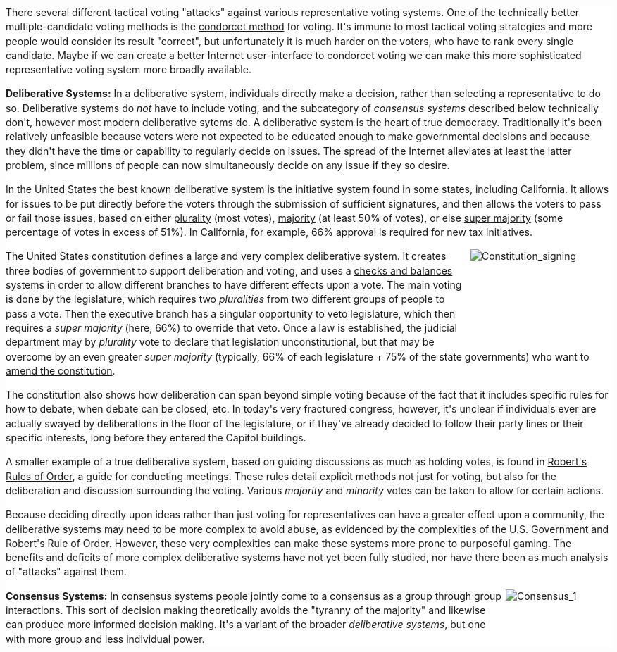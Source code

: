 <p>There several different tactical voting &quot;attacks&quot; against various representative voting systems. One of the technically better multiple-candidate voting methods is the <a href="http://en.wikipedia.org/wiki/Condorcet_method">condorcet method</a> for voting. It's immune to most tactical voting strategies and more people would consider its result &quot;correct&quot;, but unfortunately it is much harder on the voters, who have to rank every single candidate. Maybe if we can create a better Internet user-interface to condorcet voting we can make this more sophisticated representative voting system more broadly available.</p>
<p><strong><a name="deliberative_systems">Deliberative Systems:</a></strong> In a deliberative system, individuals directly make a decision, rather than selecting a representative to do so. Deliberative systems do <em>not</em> have to include voting, and the subcategory of <em>consensus systems</em> described below technically don't, however most modern deliberative sytems do. A deliberative system is the heart of <a href="http://en.wikipedia.org/wiki/DEMOCRACY">true democracy</a>. Traditionally it's been relatively unfeasible because voters were not expected to be educated enough to make governmental decisions and because they didn't have the time or capability to regularly decide on issues. The spread of the Internet alleviates at least the latter problem, since millions of people can now simultaneously decide on any issue if they so desire.</p>
<p>In the United States the best known deliberative system is the <a href="http://en.wikipedia.org/wiki/Initiative">initiative</a> system found in some states, including California. It allows for issues to be put directly before the voters through the submission of sufficient signatures, and then allows the voters to pass or fail those issues, based on either <a href="http://en.wikipedia.org/wiki/Plurality">plurality</a> (most votes), <a href="http://en.wikipedia.org/wiki/Majority">majority</a> (at least 50% of votes), or else <a href="http://en.wikipedia.org/wiki/Supermajority">super majority</a> (some percentage of votes in excess of 51%). In California, for example, 66% approval is required for new tax initiatives.</p>
<p><a href="http://lifewithalacrity.blogs.com/.shared/image.html?/photos/uncategorized/constitution_signing.jpg" onclick="window.open(this.href, '_blank', 'width=540,height=350,scrollbars=no,resizable=no,toolbar=no,directories=no,location=no,menubar=no,status=no,left=0,top=0'); return false"><img width="200" height="129" border="0" alt="Constitution_signing" title="Constitution_signing" src="http://www.lifewithalacrity.com/images/constitution_signing.jpg" style="margin: 0px 0px 5px 5px; float: right;" /></a>The United States constitution defines a large and very complex deliberative system. It creates three bodies of government to support deliberation and voting, and uses a <a href="http://en.wikipedia.org/wiki/Checks_and_Balances#Checks_and_balances">checks and balances</a> systems in order to allow different branches to have different effects upon a vote. The main voting is done by the legislature, which requires two <em>pluralities</em> from two different groups of people to pass a vote. Then the executive branch has a singular opportunity to veto legislature, which then requires a <em>super majority</em> (here, 66%) to override that veto. Once a law is established, the judicial department may by <em>plurality</em> vote to declare that legislation unconstitutional, but that may be overcome by an even greater <em>super majority</em> (typically, 66% of each legislature + 75% of the state governments) who want to <a href="http://en.wikipedia.org/wiki/United_States_Constitution#Provisions_for_amendment">amend the constitution</a>.&nbsp; </p>
<p>The constitution also shows how deliberation can span beyond simple voting because of the fact that it includes specific rules for how to debate, when debate can be closed, etc. In today's very fractured congress, however, it's unclear if individuals ever are actually swayed by deliberations in the floor of the legislature, or if they've already decided to follow their party lines or their specific interests, long before they entered the Capitol buildings. </p>
<p>A smaller example of a true deliberative system, based on guiding discussions as much as holding votes, is found in <a href="http://www.robertsrules.org/">Robert's Rules of Order</a>, a guide for conducting meetings. These rules detail explicit methods not just for voting, but also for the deliberation and discussion surrounding the voting. Various <em>majority</em> and <em>minority</em> votes can be taken to allow for certain actions.</p>
<p>Because deciding directly upon ideas rather than just voting for representatives can have a greater effect upon a community, the deliberative systems may need to be more complex to avoid abuse, as evidenced by the complexities of the U.S. Government and Robert's Rule of Order. However, these very complexities can make these systems more prone to purposeful gaming. The benefits and deficits of more complex deliberative systems have not yet been fully studied, nor have there been as much analysis of &quot;attacks&quot; against them.</p>
<p><a href="http://lifewithalacrity.blogs.com/photos/uncategorized/consensus_1.jpg"><img width="150" height="141" border="0" src="http://www.lifewithalacrity.com/images/consensus_1.jpg" title="Consensus_1" alt="Consensus_1" style="margin: 0px 0px 5px 5px; float: right;" /></a><a name="consensus_systems"></a><strong><a name="consensus_systems">Consensus Systems:</a></strong> In consensus systems people jointly come to a consensus as a group through group interactions. This sort of decision making theoretically avoids the &quot;tyranny of the majority&quot; and likewise can produce more informed decision making. It's a variant of the broader <em>deliberative systems</em>, but one with more group and less individual power.</p>